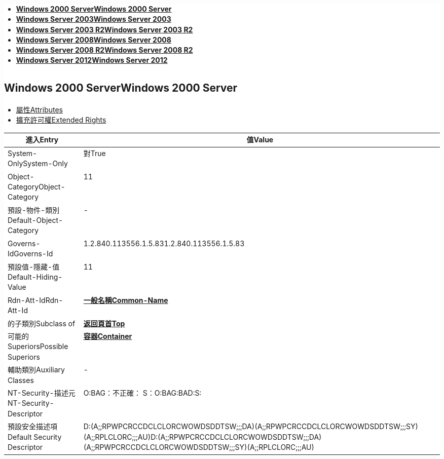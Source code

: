 -   [<span data-ttu-id="441a3-122">**Windows 2000 Server**</span><span class="sxs-lookup"><span data-stu-id="441a3-122">**Windows 2000 Server**</span></span>](#windows-2000-server)
-   [<span data-ttu-id="441a3-123">**Windows Server 2003**</span><span class="sxs-lookup"><span data-stu-id="441a3-123">**Windows Server 2003**</span></span>](#windows-server-2003)
-   [<span data-ttu-id="441a3-124">**Windows Server 2003 R2**</span><span class="sxs-lookup"><span data-stu-id="441a3-124">**Windows Server 2003 R2**</span></span>](#windows-server-2003-r2)
-   [<span data-ttu-id="441a3-125">**Windows Server 2008**</span><span class="sxs-lookup"><span data-stu-id="441a3-125">**Windows Server 2008**</span></span>](#windows-server-2008)
-   [<span data-ttu-id="441a3-126">**Windows Server 2008 R2**</span><span class="sxs-lookup"><span data-stu-id="441a3-126">**Windows Server 2008 R2**</span></span>](#windows-server-2008-r2)
-   [<span data-ttu-id="441a3-127">**Windows Server 2012**</span><span class="sxs-lookup"><span data-stu-id="441a3-127">**Windows Server 2012**</span></span>](#windows-server-2012)

## <a name="windows-2000-server"></a><span data-ttu-id="441a3-128">Windows 2000 Server</span><span class="sxs-lookup"><span data-stu-id="441a3-128">Windows 2000 Server</span></span>

-   [<span data-ttu-id="441a3-129">屬性</span><span class="sxs-lookup"><span data-stu-id="441a3-129">Attributes</span></span>](#windows-2000-server-attributes)
-   [<span data-ttu-id="441a3-130">擴充許可權</span><span class="sxs-lookup"><span data-stu-id="441a3-130">Extended Rights</span></span>](#windows-2000-server-extended-rights)



| <span data-ttu-id="441a3-131">進入</span><span class="sxs-lookup"><span data-stu-id="441a3-131">Entry</span></span> | <span data-ttu-id="441a3-132">值</span><span class="sxs-lookup"><span data-stu-id="441a3-132">Value</span></span> |
|-----------------------------|----------------------------------------------------------------------------------------------|
| <span data-ttu-id="441a3-133">System-Only</span><span class="sxs-lookup"><span data-stu-id="441a3-133">System-Only</span></span>                 | <span data-ttu-id="441a3-134">對</span><span class="sxs-lookup"><span data-stu-id="441a3-134">True</span></span>                                                                                         |
| <span data-ttu-id="441a3-135">Object-Category</span><span class="sxs-lookup"><span data-stu-id="441a3-135">Object-Category</span></span>             | <span data-ttu-id="441a3-136">1</span><span class="sxs-lookup"><span data-stu-id="441a3-136">1</span></span>                                                                                            |
| <span data-ttu-id="441a3-137">預設-物件-類別</span><span class="sxs-lookup"><span data-stu-id="441a3-137">Default-Object-Category</span></span>     | \-                                                                                           |
| <span data-ttu-id="441a3-138">Governs-Id</span><span class="sxs-lookup"><span data-stu-id="441a3-138">Governs-Id</span></span>                  | <span data-ttu-id="441a3-139">1.2.840.113556.1.5.83</span><span class="sxs-lookup"><span data-stu-id="441a3-139">1.2.840.113556.1.5.83</span></span>                                                                        |
| <span data-ttu-id="441a3-140">預設值-隱藏-值</span><span class="sxs-lookup"><span data-stu-id="441a3-140">Default-Hiding-Value</span></span>        | <span data-ttu-id="441a3-141">1</span><span class="sxs-lookup"><span data-stu-id="441a3-141">1</span></span>                                                                                            |
| <span data-ttu-id="441a3-142">Rdn-Att-Id</span><span class="sxs-lookup"><span data-stu-id="441a3-142">Rdn-Att-Id</span></span>                  | [<span data-ttu-id="441a3-143">**一般名稱**</span><span class="sxs-lookup"><span data-stu-id="441a3-143">**Common-Name**</span></span>](a-cn.md)<br/>                                                       |
| <span data-ttu-id="441a3-144">的子類別</span><span class="sxs-lookup"><span data-stu-id="441a3-144">Subclass of</span></span>                 | [<span data-ttu-id="441a3-145">**返回頁首**</span><span class="sxs-lookup"><span data-stu-id="441a3-145">**Top**</span></span>](c-top.md)<br/>                                                              |
| <span data-ttu-id="441a3-146">可能的 Superiors</span><span class="sxs-lookup"><span data-stu-id="441a3-146">Possible Superiors</span></span>          | [<span data-ttu-id="441a3-147">**容器**</span><span class="sxs-lookup"><span data-stu-id="441a3-147">**Container**</span></span>](c-container.md)                                                             |
| <span data-ttu-id="441a3-148">輔助類別</span><span class="sxs-lookup"><span data-stu-id="441a3-148">Auxiliary Classes</span></span>           | \-                                                                                           |
| <span data-ttu-id="441a3-149">NT-Security-描述元</span><span class="sxs-lookup"><span data-stu-id="441a3-149">NT-Security-Descriptor</span></span>      | <span data-ttu-id="441a3-150">O:BAG：不正確： S：</span><span class="sxs-lookup"><span data-stu-id="441a3-150">O:BAG:BAD:S:</span></span>                                                                                 |
| <span data-ttu-id="441a3-151">預設安全描述項</span><span class="sxs-lookup"><span data-stu-id="441a3-151">Default Security Descriptor</span></span> | <span data-ttu-id="441a3-152">D:(A;;RPWPCRCCDCLCLORCWOWDSDDTSW;;;DA)(A;;RPWPCRCCDCLCLORCWOWDSDDTSW;;;SY)(A;;RPLCLORC;;;AU)</span><span class="sxs-lookup"><span data-stu-id="441a3-152">D:(A;;RPWPCRCCDCLCLORCWOWDSDDTSW;;;DA)(A;;RPWPCRCCDCLCLORCWOWDSDDTSW;;;SY)(A;;RPLCLORC;;;AU)</span></span> |